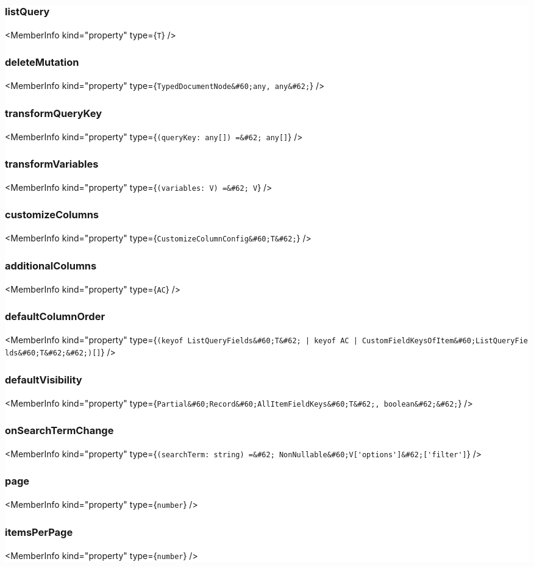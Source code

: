 <div className="members-wrapper">

### listQuery

<MemberInfo kind="property" type={`T`}   />


### deleteMutation

<MemberInfo kind="property" type={`TypedDocumentNode&#60;any, any&#62;`}   />


### transformQueryKey

<MemberInfo kind="property" type={`(queryKey: any[]) =&#62; any[]`}   />


### transformVariables

<MemberInfo kind="property" type={`(variables: V) =&#62; V`}   />


### customizeColumns

<MemberInfo kind="property" type={`CustomizeColumnConfig&#60;T&#62;`}   />


### additionalColumns

<MemberInfo kind="property" type={`AC`}   />


### defaultColumnOrder

<MemberInfo kind="property" type={`(keyof ListQueryFields&#60;T&#62; | keyof AC | CustomFieldKeysOfItem&#60;ListQueryFields&#60;T&#62;&#62;)[]`}   />


### defaultVisibility

<MemberInfo kind="property" type={`Partial&#60;Record&#60;AllItemFieldKeys&#60;T&#62;, boolean&#62;&#62;`}   />


### onSearchTermChange

<MemberInfo kind="property" type={`(searchTerm: string) =&#62; NonNullable&#60;V['options']&#62;['filter']`}   />


### page

<MemberInfo kind="property" type={`number`}   />


### itemsPerPage

<MemberInfo kind="property" type={`number`}   />
